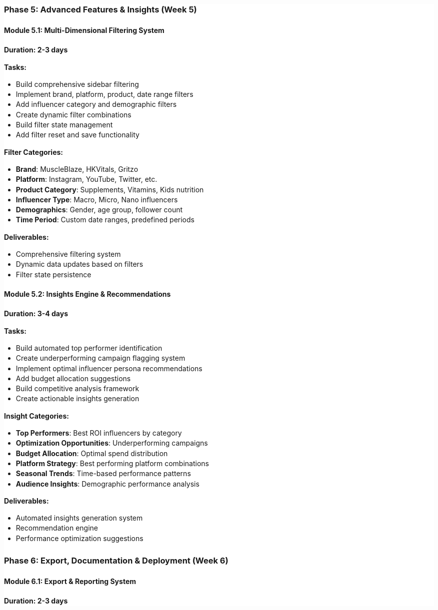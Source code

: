 ### Phase 5: Advanced Features & Insights (Week 5)

#### Module 5.1: Multi-Dimensional Filtering System
**Duration: 2-3 days**

**Tasks:**
- Build comprehensive sidebar filtering
- Implement brand, platform, product, date range filters
- Add influencer category and demographic filters
- Create dynamic filter combinations
- Build filter state management
- Add filter reset and save functionality

**Filter Categories:**
- **Brand**: MuscleBlaze, HKVitals, Gritzo
- **Platform**: Instagram, YouTube, Twitter, etc.
- **Product Category**: Supplements, Vitamins, Kids nutrition
- **Influencer Type**: Macro, Micro, Nano influencers
- **Demographics**: Gender, age group, follower count
- **Time Period**: Custom date ranges, predefined periods

**Deliverables:**
- Comprehensive filtering system
- Dynamic data updates based on filters
- Filter state persistence

#### Module 5.2: Insights Engine & Recommendations
**Duration: 3-4 days**

**Tasks:**
- Build automated top performer identification
- Create underperforming campaign flagging system
- Implement optimal influencer persona recommendations
- Add budget allocation suggestions
- Build competitive analysis framework
- Create actionable insights generation

**Insight Categories:**
- **Top Performers**: Best ROI influencers by category
- **Optimization Opportunities**: Underperforming campaigns
- **Budget Allocation**: Optimal spend distribution
- **Platform Strategy**: Best performing platform combinations
- **Seasonal Trends**: Time-based performance patterns
- **Audience Insights**: Demographic performance analysis

**Deliverables:**
- Automated insights generation system
- Recommendation engine
- Performance optimization suggestions

### Phase 6: Export, Documentation & Deployment (Week 6)

#### Module 6.1: Export & Reporting System
**Duration: 2-3 days**
